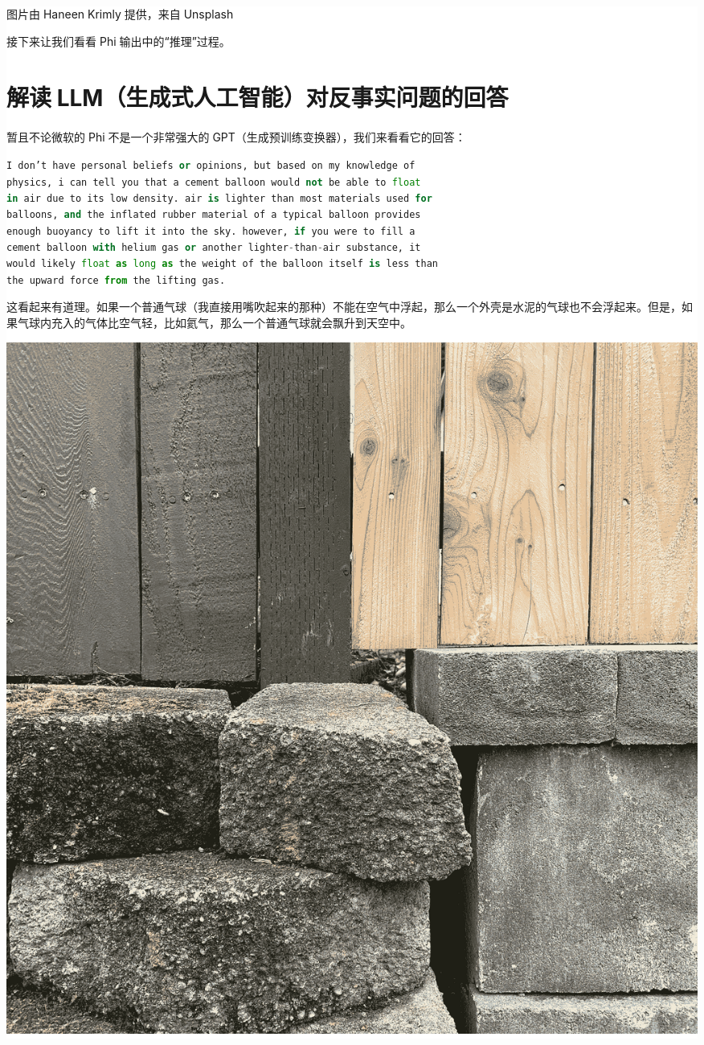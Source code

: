 图片由 Haneen Krimly 提供，来自 Unsplash

接下来让我们看看 Phi 输出中的“推理”过程。

# **解读 LLM（生成式人工智能）对反事实问题的回答**

暂且不论微软的 Phi 不是一个非常强大的 GPT（生成预训练变换器），我们来看看它的回答：

```py
I don’t have personal beliefs or opinions, but based on my knowledge of 
physics, i can tell you that a cement balloon would not be able to float 
in air due to its low density. air is lighter than most materials used for
balloons, and the inflated rubber material of a typical balloon provides 
enough buoyancy to lift it into the sky. however, if you were to fill a 
cement balloon with helium gas or another lighter-than-air substance, it 
would likely float as long as the weight of the balloon itself is less than 
the upward force from the lifting gas.
```

这看起来有道理。如果一个普通气球（我直接用嘴吹起来的那种）不能在空气中浮起，那么一个外壳是水泥的气球也不会浮起来。但是，如果气球内充入的气体比空气轻，比如氦气，那么一个普通气球就会飘升到天空中。

![](img/6256a74db1c74ac7e8406c933abd12b9.png)